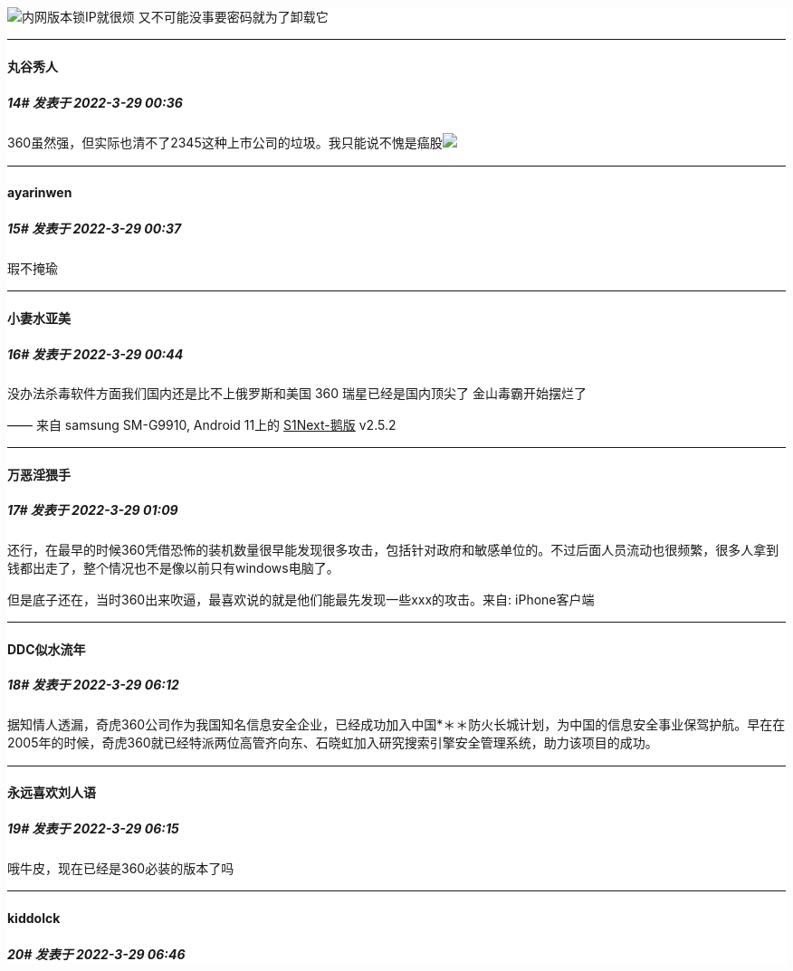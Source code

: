 <img src="https://static.saraba1st.com/image/smiley/face2017/003.png" referrerpolicy="no-referrer">内网版本锁IP就很烦 又不可能没事要密码就为了卸载它

*****

####  丸谷秀人  
##### 14#       发表于 2022-3-29 00:36

360虽然强，但实际也清不了2345这种上市公司的垃圾。我只能说不愧是癌股<img src="https://static.saraba1st.com/image/smiley/face2017/125.png" referrerpolicy="no-referrer">

*****

####  ayarinwen  
##### 15#       发表于 2022-3-29 00:37

瑕不掩瑜

*****

####  小妻水亚美  
##### 16#       发表于 2022-3-29 00:44

没办法杀毒软件方面我们国内还是比不上俄罗斯和美国
360 瑞星已经是国内顶尖了
金山毒霸开始摆烂了

—— 来自 samsung SM-G9910, Android 11上的 [S1Next-鹅版](https://github.com/ykrank/S1-Next/releases) v2.5.2

*****

####  万恶淫猥手  
##### 17#       发表于 2022-3-29 01:09

还行，在最早的时候360凭借恐怖的装机数量很早能发现很多攻击，包括针对政府和敏感单位的。不过后面人员流动也很频繁，很多人拿到钱都出走了，整个情况也不是像以前只有windows电脑了。

但是底子还在，当时360出来吹逼，最喜欢说的就是他们能最先发现一些xxx的攻击。来自: iPhone客户端

*****

####  DDC似水流年  
##### 18#       发表于 2022-3-29 06:12

据知情人透漏，奇虎360公司作为我国知名信息安全企业，已经成功加入中国*＊＊防火长城计划，为中国的信息安全事业保驾护航。早在在2005年的时候，奇虎360就已经特派两位高管齐向东、石晓虹加入研究搜索引擎安全管理系统，助力该项目的成功。

*****

####  永远喜欢刘人语  
##### 19#       发表于 2022-3-29 06:15

哦牛皮，现在已经是360必装的版本了吗

*****

####  kiddolck  
##### 20#       发表于 2022-3-29 06:46
